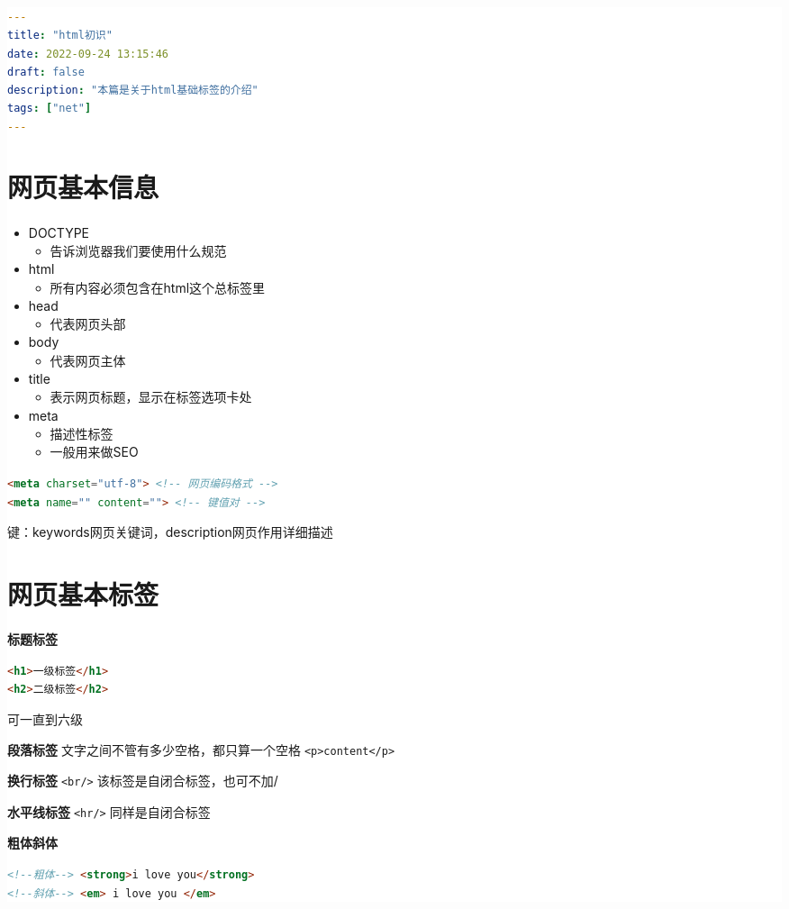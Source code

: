 ```yaml
---
title: "html初识"
date: 2022-09-24 13:15:46
draft: false
description: "本篇是关于html基础标签的介绍"
tags: ["net"]
---
```


# 网页基本信息
+ DOCTYPE
  + 告诉浏览器我们要使用什么规范
+ html
  + 所有内容必须包含在html这个总标签里
+ head
  + 代表网页头部
+ body
  + 代表网页主体
+ title
  + 表示网页标题，显示在标签选项卡处
+ meta
  + 描述性标签
  + 一般用来做SEO
```	html
<meta charset="utf-8"> <!-- 网页编码格式 -->
<meta name="" content=""> <!-- 键值对 -->
```
  键：keywords网页关键词，description网页作用详细描述

# 网页基本标签
**标题标签**

```html
<h1>一级标签</h1>
<h2>二级标签</h2>
```
可一直到六级

**段落标签**
  文字之间不管有多少空格，都只算一个空格
`<p>content</p>`

**换行标签**
`<br/>`
该标签是自闭合标签，也可不加/

**水平线标签**
`<hr/>`
同样是自闭合标签

**粗体斜体**
```html
<!--粗体--> <strong>i love you</strong>
<!--斜体--> <em> i love you </em>
```
